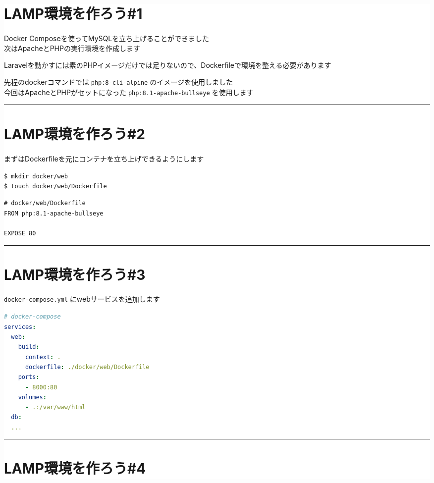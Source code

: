 # LAMP環境を作ろう#1

Docker Composeを使ってMySQLを立ち上げることができました  
次はApacheとPHPの実行環境を作成します  

Laravelを動かすには素のPHPイメージだけでは足りないので、Dockerfileで環境を整える必要があります  

先程のdockerコマンドでは `php:8-cli-alpine` のイメージを使用しました  
今回はApacheとPHPがセットになった `php:8.1-apache-bullseye` を使用します

---

# LAMP環境を作ろう#2

まずはDockerfileを元にコンテナを立ち上げできるようにします

```
$ mkdir docker/web
$ touch docker/web/Dockerfile
```

```
# docker/web/Dockerfile
FROM php:8.1-apache-bullseye

EXPOSE 80
```

---

# LAMP環境を作ろう#3

`docker-compose.yml` にwebサービスを追加します

```yml
# docker-compose
services:
  web:
    build:
      context: .
      dockerfile: ./docker/web/Dockerfile
    ports:
      - 8000:80
    volumes:
      - .:/var/www/html
  db:
  ...
```

---

# LAMP環境を作ろう#4
